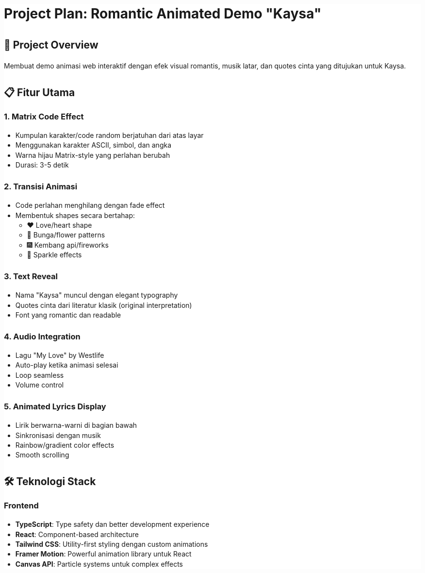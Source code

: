 # Project Plan: Romantic Animated Demo "Kaysa"

## 🎯 Project Overview
Membuat demo animasi web interaktif dengan efek visual romantis, musik latar, dan quotes cinta yang ditujukan untuk Kaysa.

## 📋 Fitur Utama

### 1. **Matrix Code Effect**
- Kumpulan karakter/code random berjatuhan dari atas layar
- Menggunakan karakter ASCII, simbol, dan angka
- Warna hijau Matrix-style yang perlahan berubah
- Durasi: 3-5 detik

### 2. **Transisi Animasi**
- Code perlahan menghilang dengan fade effect
- Membentuk shapes secara bertahap:
  - ❤️ Love/heart shape
  - 🌸 Bunga/flower patterns  
  - 🎆 Kembang api/fireworks
  - 💫 Sparkle effects

### 3. **Text Reveal**
- Nama "Kaysa" muncul dengan elegant typography
- Quotes cinta dari literatur klasik (original interpretation)
- Font yang romantic dan readable

### 4. **Audio Integration**
- Lagu "My Love" by Westlife
- Auto-play ketika animasi selesai
- Loop seamless
- Volume control

### 5. **Animated Lyrics Display**
- Lirik berwarna-warni di bagian bawah
- Sinkronisasi dengan musik
- Rainbow/gradient color effects
- Smooth scrolling

## 🛠️ Teknologi Stack

### Frontend
- **TypeScript**: Type safety dan better development experience
- **React**: Component-based architecture
- **Tailwind CSS**: Utility-first styling dengan custom animations
- **Framer Motion**: Powerful animation library untuk React
- **Canvas API**: Particle systems untuk complex effects
